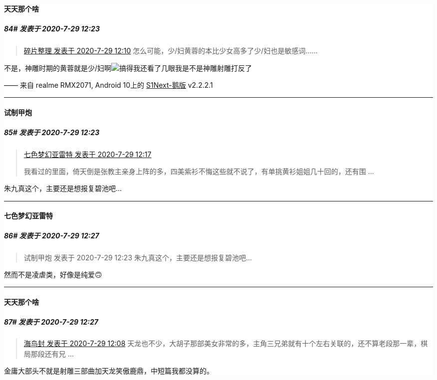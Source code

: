 ####  天天那个啥  
##### 84#       发表于 2020-7-29 12:23



<blockquote><a href="httphttps://bbs.saraba1st.com/2b/forum.php?mod=redirect&amp;goto=findpost&amp;pid=48247734&amp;ptid=1952067" target="_blank">碎片整理 发表于 2020-7-29 12:10</a>
怎么可能，少/妇黄蓉的本比少女高多了少/妇也是敏感词……</blockquote>
不是，神雕时期的黄蓉就是少/妇啊<img src="https://static.saraba1st.com/image/smiley/face2017/001.png" referrerpolicy="no-referrer">搞得我还看了几眼我是不是神雕射雕打反了

—— 来自 realme RMX2071, Android 10上的 [S1Next-鹅版](https://github.com/ykrank/S1-Next/releases) v2.2.2.1







-----

####  试制甲炮  
##### 85#       发表于 2020-7-29 12:23



<blockquote><a href="httphttps://bbs.saraba1st.com/2b/forum.php?mod=redirect&amp;goto=findpost&amp;pid=48247811&amp;ptid=1952067" target="_blank">七色梦幻亚雷特 发表于 2020-7-29 12:17</a>

我看过的里面，倚天倒是张教主亲身上阵的多，四美紫衫不悔这些就不说了，有单挑黄衫姐姐几十回的，还有围 ...</blockquote>
朱九真这个，主要还是想报复碧池吧...







-----

####  七色梦幻亚雷特  
##### 86#       发表于 2020-7-29 12:27



<blockquote>试制甲炮 发表于 2020-7-29 12:23
朱九真这个，主要还是想报复碧池吧...</blockquote>
然而不是凌虐类，好像是纯爱🙃







-----

####  天天那个啥  
##### 87#       发表于 2020-7-29 12:27



<blockquote><a href="httphttps://bbs.saraba1st.com/2b/forum.php?mod=redirect&amp;goto=findpost&amp;pid=48247700&amp;ptid=1952067" target="_blank">海鸟封 发表于 2020-7-29 12:08</a>
天龙也不少，大胡子那部美女非常的多，主角三兄弟就有十个左右关联的，还不算老段那一辈，棋局那段还有兄 ...</blockquote>
金庸大部头不就是射雕三部曲加天龙笑傲鹿鼎，中短篇我都没算的。
